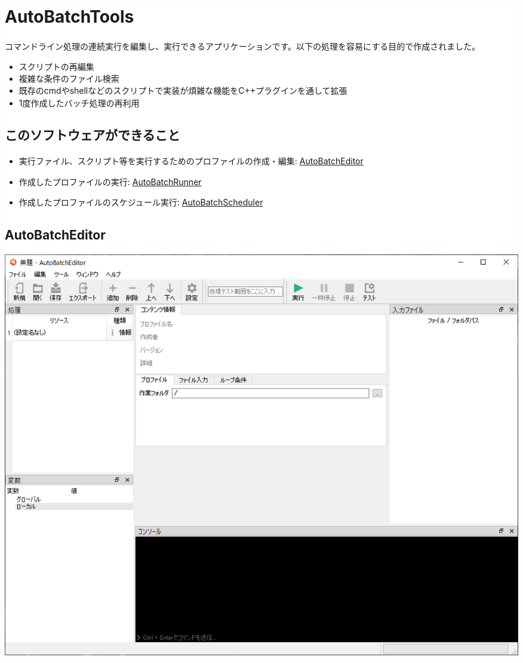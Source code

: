 # AutoBatchTools

コマンドライン処理の連続実行を編集し、実行できるアプリケーションです。以下の処理を容易にする目的で作成されました。

- スクリプトの再編集
- 複雑な条件のファイル検索
- 既存のcmdやshellなどのスクリプトで実装が煩雑な機能をC++プラグインを通して拡張
- 1度作成したバッチ処理の再利用



## このソフトウェアができること

- 実行ファイル、スクリプト等を実行するためのプロファイルの作成・編集: [AutoBatchEditor](#AutoBatchEditor)

- 作成したプロファイルの実行: [AutoBatchRunner](#AutoAutoBatchRunner)

- 作成したプロファイルのスケジュール実行: [AutoBatchScheduler](#AutoBatchScheduler)

  

## AutoBatchEditor

![](./res/doc_images/ja/abe_0.png)
